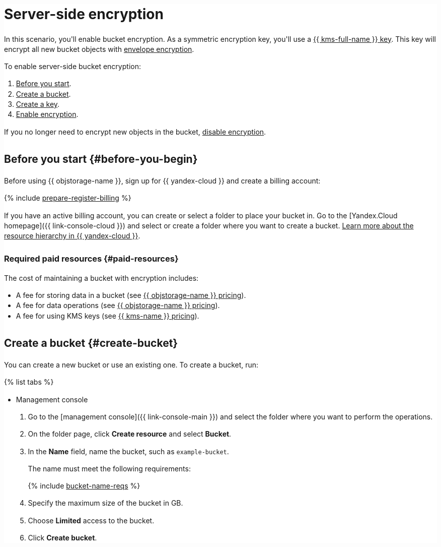 # Server-side encryption

In this scenario, you'll enable bucket encryption. As a symmetric encryption key, you'll use a [{{ kms-full-name }} key](../../kms/concepts/key.md). This key will encrypt all new bucket objects with [envelope encryption](../../kms/concepts/envelope.md).

To enable server-side bucket encryption:

1. [Before you start](#before-you-begin).
1. [Create a bucket](#create-bucket).
1. [Create a key](#create-key).
1. [Enable encryption](#enable-encryption).

If you no longer need to encrypt new objects in the bucket, [disable encryption](#disable-encryption).

## Before you start {#before-you-begin}

Before using {{ objstorage-name }}, sign up for {{ yandex-cloud }} and create a billing account:

{% include [prepare-register-billing](../../_tutorials/includes/prepare-register-billing.md) %}

If you have an active billing account, you can create or select a folder to place your bucket in. Go to the [Yandex.Cloud homepage]({{ link-console-cloud }}) and select or create a folder where you want to create a bucket. [Learn more about the resource hierarchy in {{ yandex-cloud }}](../../resource-manager/concepts/resources-hierarchy.md).

### Required paid resources {#paid-resources}

The cost of maintaining a bucket with encryption includes:

* A fee for storing data in a bucket (see [{{ objstorage-name }} pricing](../pricing.md#prices-storage)).
* A fee for data operations (see [{{ objstorage-name }} pricing](../pricing.md#prices-operations)).
* A fee for using KMS keys (see [{{ kms-name }} pricing](../../kms/pricing.md#prices)).

## Create a bucket {#create-bucket}

You can create a new bucket or use an existing one. To create a bucket, run:

{% list tabs %}

- Management console

  1. Go to the [management console]({{ link-console-main }}) and select the folder where you want to perform the operations.
  1. On the folder page, click **Create resource** and select **Bucket**.
  1. In the **Name** field, name the bucket, such as `example-bucket`.

     The name must meet the following requirements:

     {% include [bucket-name-reqs](../../_includes/bucket-name-reqs.md) %}

  1. Specify the maximum size of the bucket in GB.
  1. Choose **Limited** access to the bucket.
  1. Click **Create bucket**.
